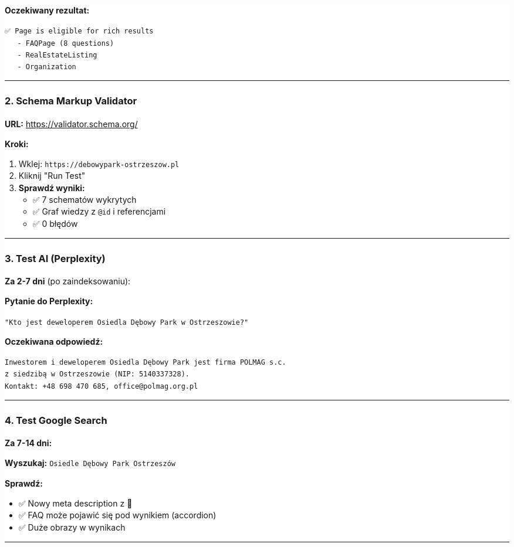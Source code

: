 **Oczekiwany rezultat:**

```
✅ Page is eligible for rich results
   - FAQPage (8 questions)
   - RealEstateListing
   - Organization
```

---

### 2. Schema Markup Validator

**URL:** https://validator.schema.org/

**Kroki:**

1. Wklej: `https://debowypark-ostrzeszow.pl`
2. Kliknij "Run Test"
3. **Sprawdź wyniki:**
   - ✅ 7 schematów wykrytych
   - ✅ Graf wiedzy z `@id` i referencjami
   - ✅ 0 błędów

---

### 3. Test AI (Perplexity)

**Za 2-7 dni** (po zaindeksowaniu):

**Pytanie do Perplexity:**

```
"Kto jest deweloperem Osiedla Dębowy Park w Ostrzeszowie?"
```

**Oczekiwana odpowiedź:**

```
Inwestorem i deweloperem Osiedla Dębowy Park jest firma POLMAG s.c.
z siedzibą w Ostrzeszowie (NIP: 5140337328).
Kontakt: +48 698 470 685, office@polmag.org.pl
```

---

### 4. Test Google Search

**Za 7-14 dni:**

**Wyszukaj:** `Osiedle Dębowy Park Ostrzeszów`

**Sprawdź:**

- ✅ Nowy meta description z 🌳
- ✅ FAQ może pojawić się pod wynikiem (accordion)
- ✅ Duże obrazy w wynikach

---
